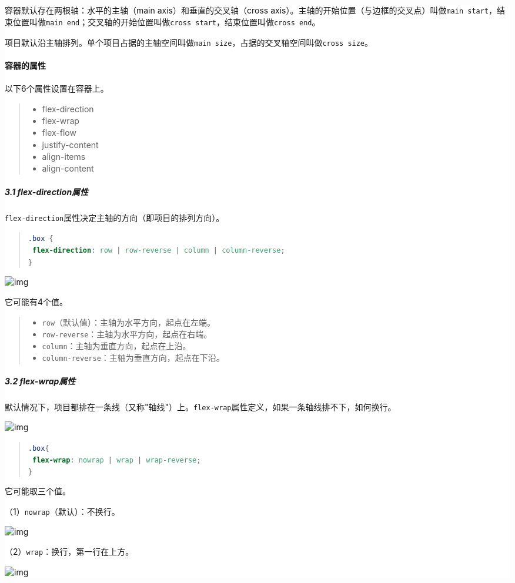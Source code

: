 容器默认存在两根轴：水平的主轴（main axis）和垂直的交叉轴（cross axis）。主轴的开始位置（与边框的交叉点）叫做`main start`，结束位置叫做`main end`；交叉轴的开始位置叫做`cross start`，结束位置叫做`cross end`。

项目默认沿主轴排列。单个项目占据的主轴空间叫做`main size`，占据的交叉轴空间叫做`cross size`。



#### 容器的属性

以下6个属性设置在容器上。

>   -   flex-direction
>   -   flex-wrap
>   -   flex-flow
>   -   justify-content
>   -   align-items
>   -   align-content

##### 3.1 flex-direction属性

`flex-direction`属性决定主轴的方向（即项目的排列方向）。

>   ```css
>   .box {
>    flex-direction: row | row-reverse | column | column-reverse;
>   }
>   ```

![img](http://www.ruanyifeng.com/blogimg/asset/2015/bg2015071005.png)

它可能有4个值。

>   -   `row`（默认值）：主轴为水平方向，起点在左端。
>   -   `row-reverse`：主轴为水平方向，起点在右端。
>   -   `column`：主轴为垂直方向，起点在上沿。
>   -   `column-reverse`：主轴为垂直方向，起点在下沿。

##### 3.2 flex-wrap属性

默认情况下，项目都排在一条线（又称"轴线"）上。`flex-wrap`属性定义，如果一条轴线排不下，如何换行。

![img](http://www.ruanyifeng.com/blogimg/asset/2015/bg2015071006.png)

>   ```css
>   .box{
>    flex-wrap: nowrap | wrap | wrap-reverse;
>   }
>   ```

它可能取三个值。

（1）`nowrap`（默认）：不换行。

![img](http://www.ruanyifeng.com/blogimg/asset/2015/bg2015071007.png)

（2）`wrap`：换行，第一行在上方。

![img](http://www.ruanyifeng.com/blogimg/asset/2015/bg2015071008.jpg)
